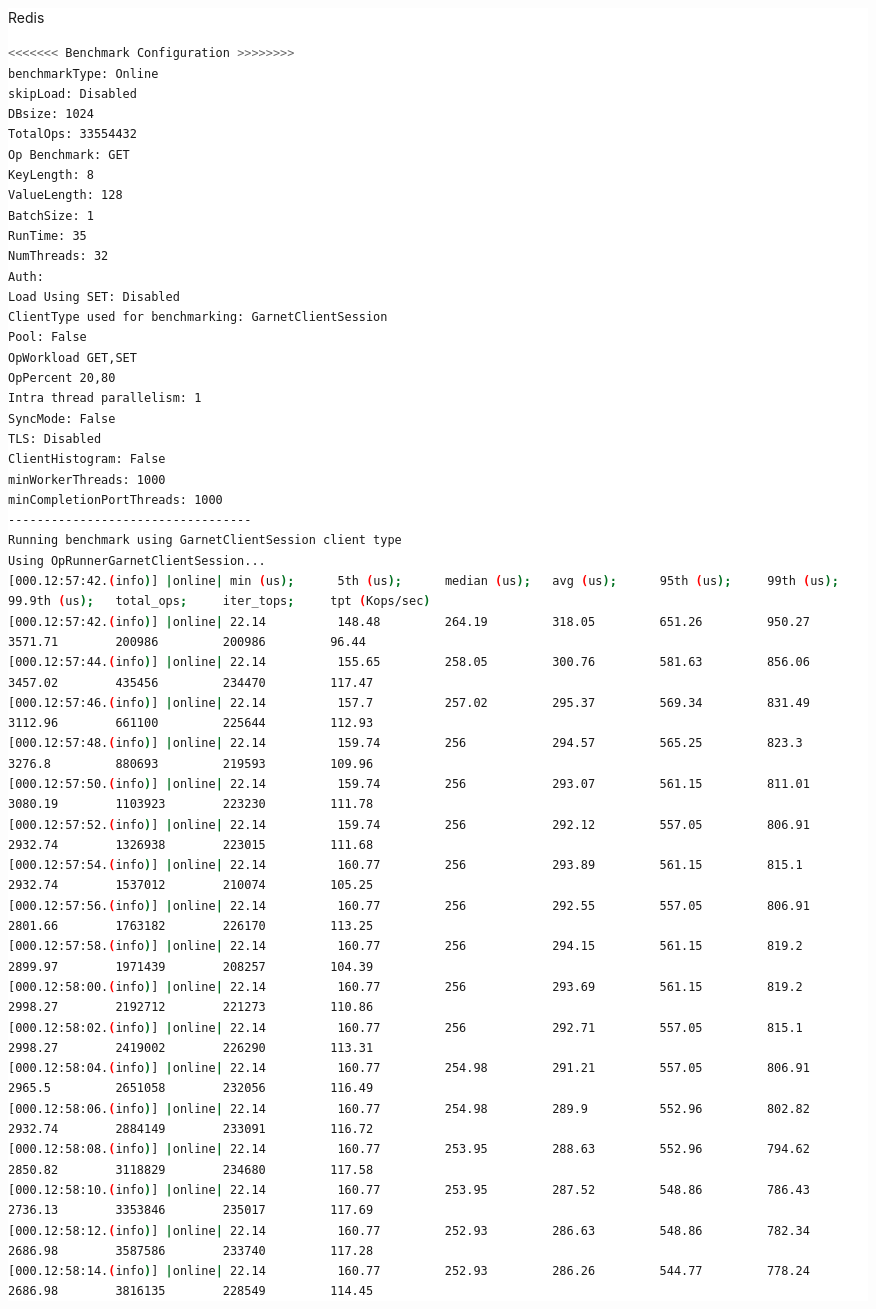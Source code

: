 Redis
```bash
<<<<<<< Benchmark Configuration >>>>>>>>
benchmarkType: Online
skipLoad: Disabled
DBsize: 1024
TotalOps: 33554432
Op Benchmark: GET
KeyLength: 8
ValueLength: 128
BatchSize: 1
RunTime: 35
NumThreads: 32
Auth:
Load Using SET: Disabled
ClientType used for benchmarking: GarnetClientSession
Pool: False
OpWorkload GET,SET
OpPercent 20,80
Intra thread parallelism: 1
SyncMode: False
TLS: Disabled
ClientHistogram: False
minWorkerThreads: 1000
minCompletionPortThreads: 1000
----------------------------------
Running benchmark using GarnetClientSession client type
Using OpRunnerGarnetClientSession...
[000.12:57:42.(info)] |online| min (us);      5th (us);      median (us);   avg (us);      95th (us);     99th (us);     99.9th (us);   total_ops;     iter_tops;     tpt (Kops/sec)
[000.12:57:42.(info)] |online| 22.14          148.48         264.19         318.05         651.26         950.27         3571.71        200986         200986         96.44
[000.12:57:44.(info)] |online| 22.14          155.65         258.05         300.76         581.63         856.06         3457.02        435456         234470         117.47
[000.12:57:46.(info)] |online| 22.14          157.7          257.02         295.37         569.34         831.49         3112.96        661100         225644         112.93
[000.12:57:48.(info)] |online| 22.14          159.74         256            294.57         565.25         823.3          3276.8         880693         219593         109.96
[000.12:57:50.(info)] |online| 22.14          159.74         256            293.07         561.15         811.01         3080.19        1103923        223230         111.78
[000.12:57:52.(info)] |online| 22.14          159.74         256            292.12         557.05         806.91         2932.74        1326938        223015         111.68
[000.12:57:54.(info)] |online| 22.14          160.77         256            293.89         561.15         815.1          2932.74        1537012        210074         105.25
[000.12:57:56.(info)] |online| 22.14          160.77         256            292.55         557.05         806.91         2801.66        1763182        226170         113.25
[000.12:57:58.(info)] |online| 22.14          160.77         256            294.15         561.15         819.2          2899.97        1971439        208257         104.39
[000.12:58:00.(info)] |online| 22.14          160.77         256            293.69         561.15         819.2          2998.27        2192712        221273         110.86
[000.12:58:02.(info)] |online| 22.14          160.77         256            292.71         557.05         815.1          2998.27        2419002        226290         113.31
[000.12:58:04.(info)] |online| 22.14          160.77         254.98         291.21         557.05         806.91         2965.5         2651058        232056         116.49
[000.12:58:06.(info)] |online| 22.14          160.77         254.98         289.9          552.96         802.82         2932.74        2884149        233091         116.72
[000.12:58:08.(info)] |online| 22.14          160.77         253.95         288.63         552.96         794.62         2850.82        3118829        234680         117.58
[000.12:58:10.(info)] |online| 22.14          160.77         253.95         287.52         548.86         786.43         2736.13        3353846        235017         117.69
[000.12:58:12.(info)] |online| 22.14          160.77         252.93         286.63         548.86         782.34         2686.98        3587586        233740         117.28
[000.12:58:14.(info)] |online| 22.14          160.77         252.93         286.26         544.77         778.24         2686.98        3816135        228549         114.45
```